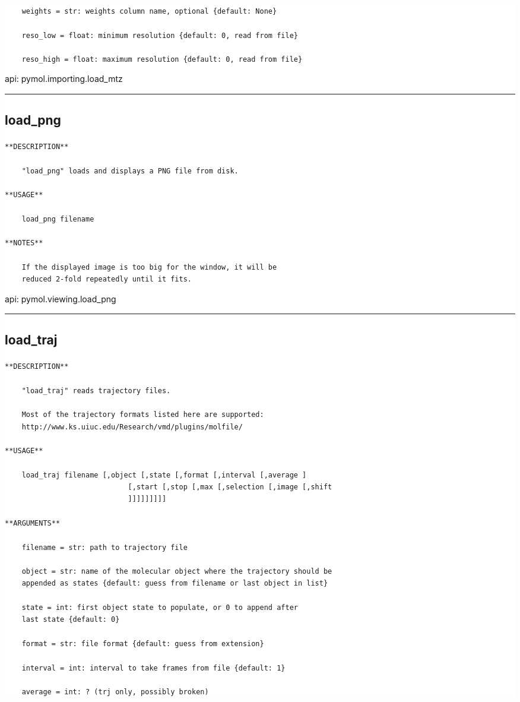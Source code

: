         weights = str: weights column name, optional {default: None}
    
        reso_low = float: minimum resolution {default: 0, read from file}
    
        reso_high = float: maximum resolution {default: 0, read from file}

api: pymol.importing.load_mtz

* * *

## load_png
    
    
    **DESCRIPTION**
    
        "load_png" loads and displays a PNG file from disk.
    
    **USAGE**
    
        load_png filename
    
    **NOTES**
    
        If the displayed image is too big for the window, it will be
        reduced 2-fold repeatedly until it fits.

api: pymol.viewing.load_png

* * *

## load_traj
    
    
    **DESCRIPTION**
    
        "load_traj" reads trajectory files.
    
        Most of the trajectory formats listed here are supported:
        http://www.ks.uiuc.edu/Research/vmd/plugins/molfile/
    
    **USAGE**
    
        load_traj filename [,object [,state [,format [,interval [,average ]
                                 [,start [,stop [,max [,selection [,image [,shift
                                 ]]]]]]]]]
    
    **ARGUMENTS**
    
        filename = str: path to trajectory file
    
        object = str: name of the molecular object where the trajectory should be
        appended as states {default: guess from filename or last object in list}
    
        state = int: first object state to populate, or 0 to append after
        last state {default: 0}
    
        format = str: file format {default: guess from extension}
    
        interval = int: interval to take frames from file {default: 1}
    
        average = int: ? (trj only, possibly broken)
    